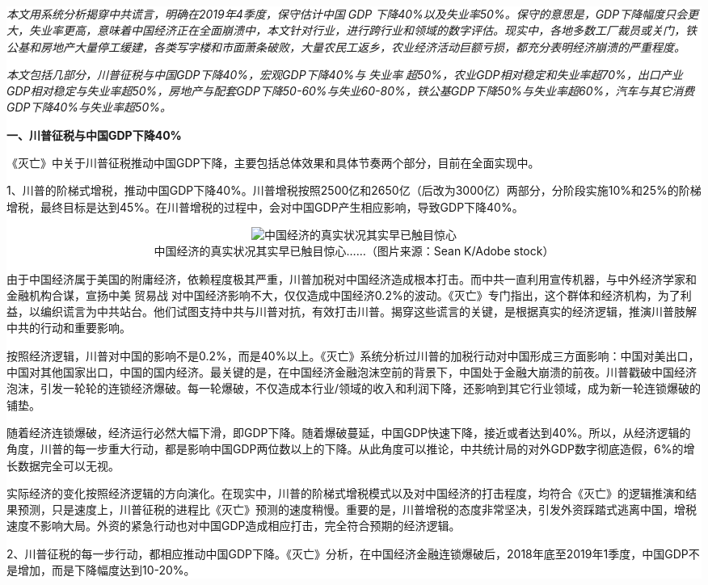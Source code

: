  </p>
 <p>
  <em>
   本文用系统分析揭穿中共谎言，明确在2019年4季度，保守估计中国
   <span href="https://www.secretchina.com/news/gb/tag/GDP" target="_blank">
    GDP
   </span>
   下降40%以及失业率50%。保守的意思是，GDP下降幅度只会更大，失业率更高，意味着中国经济正在全面崩溃中，本文针对行业，进行跨行业和领域的数字评估。现实中，各地多数工厂裁员或关门，铁公基和房地产大量停工缓建，各类写字楼和市面萧条破败，大量农民工返乡，农业经济活动巨额亏损，都充分表明经济崩溃的严重程度。
  </em>
 </p>
 <p>
  <em>
   本文包括几部分，川普征税与中国GDP下降40%，宏观GDP下降40%与
   <span href="https://www.secretchina.com/news/gb/tag/失业率" target="_blank">
    失业率
   </span>
   超50%，农业GDP相对稳定和失业率超70%，出口产业GDP相对稳定与失业率超50%，房地产与配套GDP下降50-60%与失业60-80%，铁公基GDP下降50%与失业率超60%，汽车与其它消费GDP下降40%与失业率超50%。
  </em>
 </p>
 <p>
  <strong>
   一、川普征税与中国GDP下降40%
  </strong>
 </p>
 <p>
  《灭亡》中关于川普征税推动中国GDP下降，主要包括总体效果和具体节奏两个部分，目前在全面实现中。
 </p>
 <p>
  1、川普的阶梯式增税，推动中国GDP下降40%。川普增税按照2500亿和2650亿（后改为3000亿）两部分，分阶段实施10%和25%的阶梯增税，最终目标是达到45%。在川普增税的过程中，会对中国GDP产生相应影响，导致GDP下降40%。
 </p>
 <p style="text-align:center">
  <img alt="中国经济的真实状况其实早已触目惊心" src="http://img2.secretchina.com/pic/2019/1-21/p2347191a733170989-ss.jpg" style="height:337px; width:600px"/>
  <br>
   中国经济的真实状况其实早已触目惊心……（图片来源：Sean K/Adobe stock）
  </br>
 </p>
 <p>
  由于中国经济属于美国的附庸经济，依赖程度极其严重，川普加税对中国经济造成根本打击。而中共一直利用宣传机器，与中外经济学家和金融机构合谋，宣扬中美
  <span href="https://www.secretchina.com/news/gb/tag/贸易战" target="_blank">
   贸易战
  </span>
  对中国经济影响不大，仅仅造成中国经济0.2%的波动。《灭亡》专门指出，这个群体和经济机构，为了利益，以编织谎言为中共站台。他们试图支持中共与川普对抗，有效打击川普。揭穿这些谎言的关键，是根据真实的经济逻辑，推演川普肢解中共的行动和重要影响。
 </p>
 <p>
  按照经济逻辑，川普对中国的影响不是0.2%，而是40%以上。《灭亡》系统分析过川普的加税行动对中国形成三方面影响：中国对美出口，中国对其他国家出口，中国的国内经济。最关键的是，在中国经济金融泡沫空前的背景下，中国处于金融大崩溃的前夜。川普戳破中国经济泡沫，引发一轮轮的连锁经济爆破。每一轮爆破，不仅造成本行业/领域的收入和利润下降，还影响到其它行业领域，成为新一轮连锁爆破的铺垫。
 </p>
 <p>
  随着经济连锁爆破，经济运行必然大幅下滑，即GDP下降。随着爆破蔓延，中国GDP快速下降，接近或者达到40%。所以，从经济逻辑的角度，川普的每一步重大行动，都是影响中国GDP两位数以上的下降。从此角度可以推论，中共统计局的对外GDP数字彻底造假，6%的增长数据完全可以无视。
 </p>
 <p>
  实际经济的变化按照经济逻辑的方向演化。在现实中，川普的阶梯式增税模式以及对中国经济的打击程度，均符合《灭亡》的逻辑推演和结果预测，只是速度上，川普征税的进程比《灭亡》预测的速度稍慢。重要的是，川普增税的态度非常坚决，引发外资踩踏式逃离中国，增税速度不影响大局。外资的紧急行动也对中国GDP造成相应打击，完全符合预期的经济逻辑。
 </p>
 <p>
  2、川普征税的每一步行动，都相应推动中国GDP下降。《灭亡》分析，在中国经济金融连锁爆破后，2018年底至2019年1季度，中国GDP不是增加，而是下降幅度达到10-20%。
 </p>
 <p>